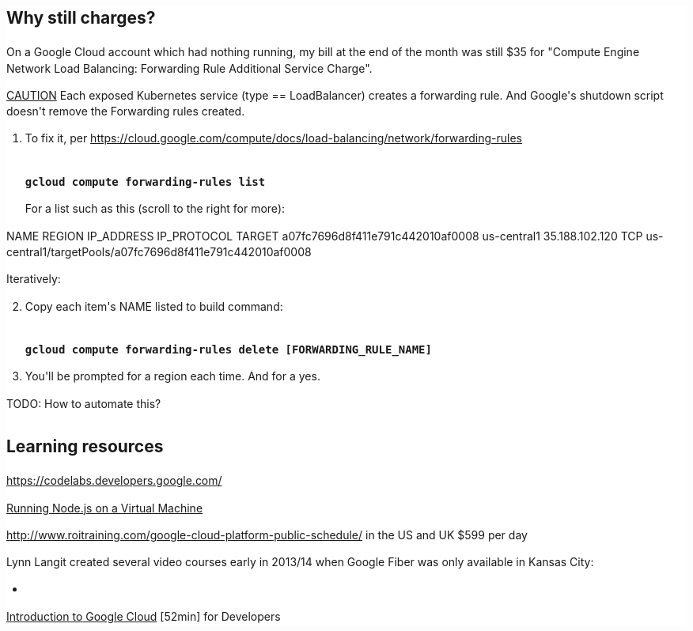 <a name="StillCharging"></a>

## Why still charges?

On a Google Cloud account which had nothing running, my bill at the end of the month was still $35 for "Compute Engine  Network Load Balancing: Forwarding Rule Additional Service Charge". 

<a target="_blank" href="https://stackoverflow.com/questions/37675663/huge-costs-for-the-network-load-balancing-forwarding-rules-on-google-cloud-platf/41675413">
CAUTION</a> Each exposed Kubernetes service (type == LoadBalancer) creates a forwarding rule.
And Google's shutdown script doesn't remove the Forwarding rules created.

1. To fix it, per https://cloud.google.com/compute/docs/load-balancing/network/forwarding-rules

   <pre><strong>
   gcloud compute forwarding-rules list
   </strong></pre>

   For a list such as this (scroll to the right for more):

   <pre>
NAME                              REGION       IP_ADDRESS      IP_PROTOCOL  TARGET
a07fc7696d8f411e791c442010af0008  us-central1  35.188.102.120  TCP          us-central1/targetPools/a07fc7696d8f411e791c442010af0008
   </pre>

   Iteratively:

2. Copy each item's NAME listed to build command:

   <pre><strong>
   gcloud compute forwarding-rules delete [FORWARDING_RULE_NAME]
   </strong></pre>

3. You'll be prompted for a region each time. And for a yes.

TODO: How to automate this?




## Learning resources

https://codelabs.developers.google.com/

<a target="_blank" href="https://codelabs.developers.google.com/codelabs/cloud-create-a-nodejs-vm/index.html?index=..%2F..%2Findex#0">Running Node.js on a Virtual Machine</a>

http://www.roitraining.com/google-cloud-platform-public-schedule/
in the US and UK
$599 per day

Lynn Langit created several video courses early in 2013/14 when Google Fiber was only available in Kansas City:

   * <a target="_blank" href="https://app.pluralsight.com/library/courses/google-cloud-intro/table-of-contents">
   Introduction to Google Cloud</a> [52min]
   for Developers
